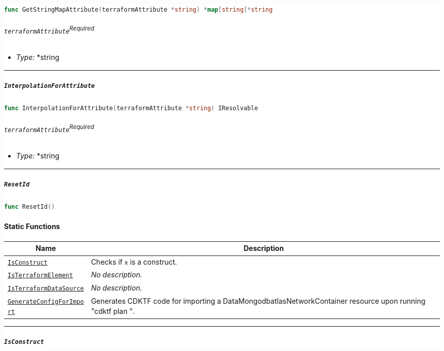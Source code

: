 ```go
func GetStringMapAttribute(terraformAttribute *string) *map[string]*string
```

###### `terraformAttribute`<sup>Required</sup> <a name="terraformAttribute" id="@cdktf/provider-mongodbatlas.dataMongodbatlasNetworkContainer.DataMongodbatlasNetworkContainer.getStringMapAttribute.parameter.terraformAttribute"></a>

- *Type:* *string

---

##### `InterpolationForAttribute` <a name="InterpolationForAttribute" id="@cdktf/provider-mongodbatlas.dataMongodbatlasNetworkContainer.DataMongodbatlasNetworkContainer.interpolationForAttribute"></a>

```go
func InterpolationForAttribute(terraformAttribute *string) IResolvable
```

###### `terraformAttribute`<sup>Required</sup> <a name="terraformAttribute" id="@cdktf/provider-mongodbatlas.dataMongodbatlasNetworkContainer.DataMongodbatlasNetworkContainer.interpolationForAttribute.parameter.terraformAttribute"></a>

- *Type:* *string

---

##### `ResetId` <a name="ResetId" id="@cdktf/provider-mongodbatlas.dataMongodbatlasNetworkContainer.DataMongodbatlasNetworkContainer.resetId"></a>

```go
func ResetId()
```

#### Static Functions <a name="Static Functions" id="Static Functions"></a>

| **Name** | **Description** |
| --- | --- |
| <code><a href="#@cdktf/provider-mongodbatlas.dataMongodbatlasNetworkContainer.DataMongodbatlasNetworkContainer.isConstruct">IsConstruct</a></code> | Checks if `x` is a construct. |
| <code><a href="#@cdktf/provider-mongodbatlas.dataMongodbatlasNetworkContainer.DataMongodbatlasNetworkContainer.isTerraformElement">IsTerraformElement</a></code> | *No description.* |
| <code><a href="#@cdktf/provider-mongodbatlas.dataMongodbatlasNetworkContainer.DataMongodbatlasNetworkContainer.isTerraformDataSource">IsTerraformDataSource</a></code> | *No description.* |
| <code><a href="#@cdktf/provider-mongodbatlas.dataMongodbatlasNetworkContainer.DataMongodbatlasNetworkContainer.generateConfigForImport">GenerateConfigForImport</a></code> | Generates CDKTF code for importing a DataMongodbatlasNetworkContainer resource upon running "cdktf plan <stack-name>". |

---

##### `IsConstruct` <a name="IsConstruct" id="@cdktf/provider-mongodbatlas.dataMongodbatlasNetworkContainer.DataMongodbatlasNetworkContainer.isConstruct"></a>
